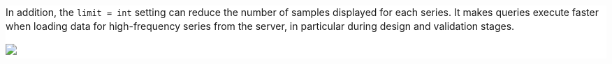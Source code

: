 In addition, the `limit = int` setting can reduce the number of samples displayed for each series. It makes queries
execute faster when loading data for high-frequency series from the server, in particular during design and validation stages.

[![](./resources/button.png)](https://apps.axibase.com/chartlab/cdfb34c5/13/)
